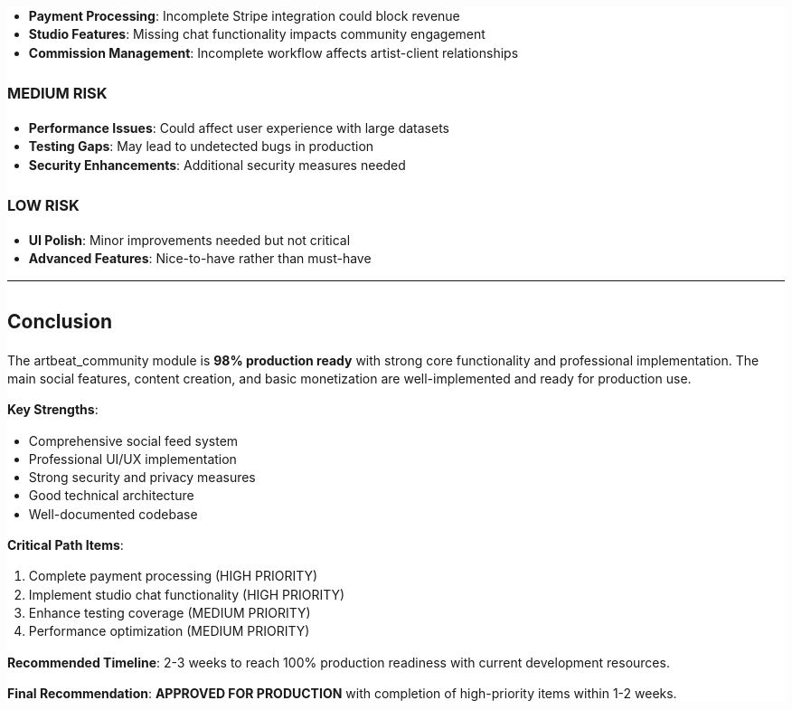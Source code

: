 - **Payment Processing**: Incomplete Stripe integration could block revenue
- **Studio Features**: Missing chat functionality impacts community engagement
- **Commission Management**: Incomplete workflow affects artist-client relationships

### **MEDIUM RISK**

- **Performance Issues**: Could affect user experience with large datasets
- **Testing Gaps**: May lead to undetected bugs in production
- **Security Enhancements**: Additional security measures needed

### **LOW RISK**

- **UI Polish**: Minor improvements needed but not critical
- **Advanced Features**: Nice-to-have rather than must-have

---

## Conclusion

The artbeat_community module is **98% production ready** with strong core functionality and professional implementation. The main social features, content creation, and basic monetization are well-implemented and ready for production use.

**Key Strengths**:

- Comprehensive social feed system
- Professional UI/UX implementation
- Strong security and privacy measures
- Good technical architecture
- Well-documented codebase

**Critical Path Items**:

1. Complete payment processing (HIGH PRIORITY)
2. Implement studio chat functionality (HIGH PRIORITY)
3. Enhance testing coverage (MEDIUM PRIORITY)
4. Performance optimization (MEDIUM PRIORITY)

**Recommended Timeline**: 2-3 weeks to reach 100% production readiness with current development resources.

**Final Recommendation**: **APPROVED FOR PRODUCTION** with completion of high-priority items within 1-2 weeks.
